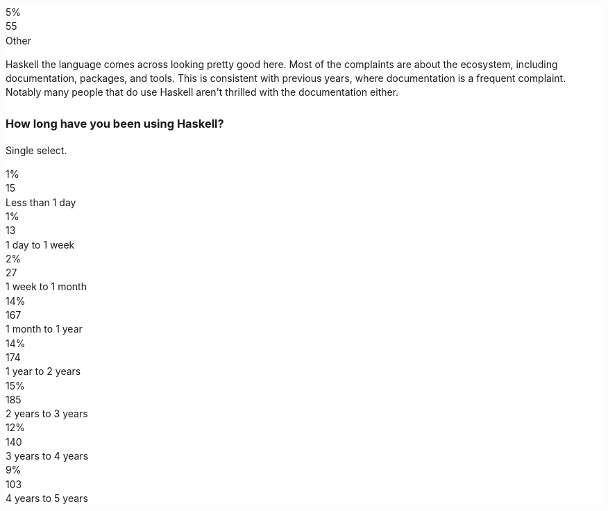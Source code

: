   </div>
  <div class='row'>
    <div class='bar' style='width: 5%;'> </div>
    <div class='percent'> 5% </div>
    <div class='count'> 55 </div>
    <div class='choice'> Other </div>
  </div>
</div>

Haskell the language comes across looking pretty good here.
Most of the complaints are about the ecosystem, including documentation, packages, and tools.
This is consistent with previous years, where documentation is a frequent complaint.
Notably many people that do use Haskell aren't thrilled with the documentation either.

<h3 id='s0q4'> How long have you been using Haskell? </h3>
<p> Single select. </p>
<div class='answer'>
  <div class='row'>
    <div class='bar' style='width: 1%;'> </div>
    <div class='percent'> 1% </div>
    <div class='count'> 15 </div>
    <div class='choice'> Less than 1 day </div>
  </div>
  <div class='row'>
    <div class='bar' style='width: 1%;'> </div>
    <div class='percent'> 1% </div>
    <div class='count'> 13 </div>
    <div class='choice'> 1 day to 1 week </div>
  </div>
  <div class='row'>
    <div class='bar' style='width: 2%;'> </div>
    <div class='percent'> 2% </div>
    <div class='count'> 27 </div>
    <div class='choice'> 1 week to 1 month </div>
  </div>
  <div class='row'>
    <div class='bar' style='width: 14%;'> </div>
    <div class='percent'> 14% </div>
    <div class='count'> 167 </div>
    <div class='choice'> 1 month to 1 year </div>
  </div>
  <div class='row'>
    <div class='bar' style='width: 14%;'> </div>
    <div class='percent'> 14% </div>
    <div class='count'> 174 </div>
    <div class='choice'> 1 year to 2 years </div>
  </div>
  <div class='row'>
    <div class='bar' style='width: 15%;'> </div>
    <div class='percent'> 15% </div>
    <div class='count'> 185 </div>
    <div class='choice'> 2 years to 3 years </div>
  </div>
  <div class='row'>
    <div class='bar' style='width: 12%;'> </div>
    <div class='percent'> 12% </div>
    <div class='count'> 140 </div>
    <div class='choice'> 3 years to 4 years </div>
  </div>
  <div class='row'>
    <div class='bar' style='width: 9%;'> </div>
    <div class='percent'> 9% </div>
    <div class='count'> 103 </div>
    <div class='choice'> 4 years to 5 years </div>